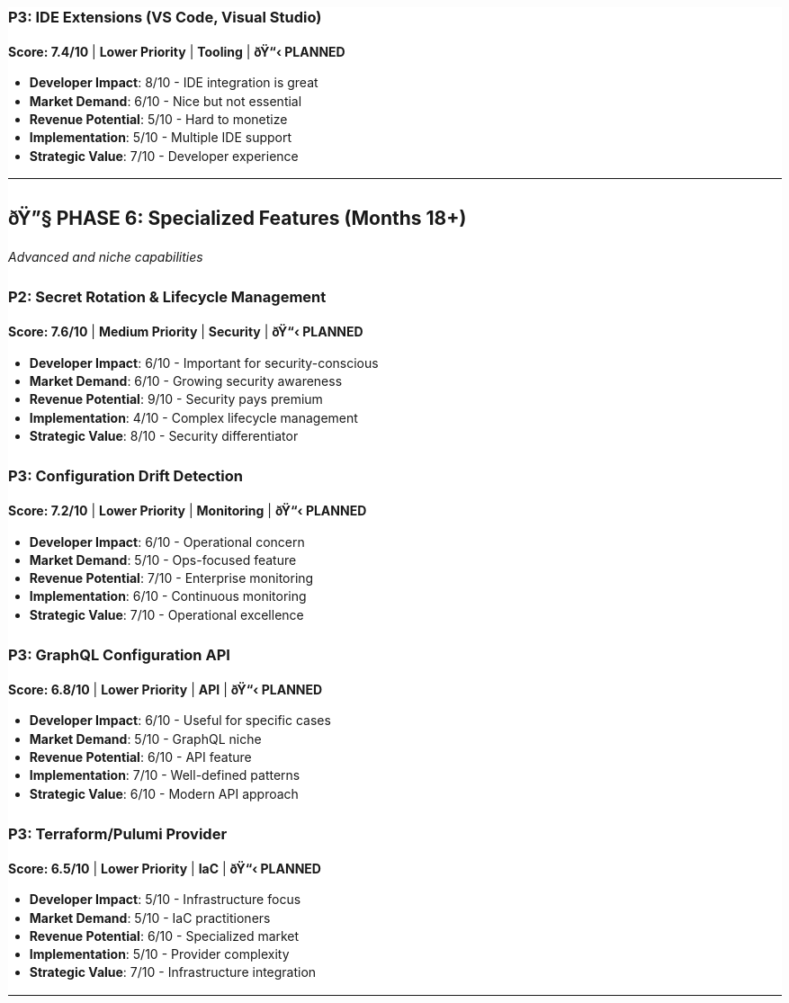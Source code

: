 ### **P3: IDE Extensions (VS Code, Visual Studio)**
**Score: 7.4/10** | **Lower Priority** | **Tooling** | **ðŸ“‹ PLANNED**

- **Developer Impact**: 8/10 - IDE integration is great
- **Market Demand**: 6/10 - Nice but not essential
- **Revenue Potential**: 5/10 - Hard to monetize
- **Implementation**: 5/10 - Multiple IDE support
- **Strategic Value**: 7/10 - Developer experience

---

## ðŸ”§ **PHASE 6: Specialized Features (Months 18+)**
*Advanced and niche capabilities*

### **P2: Secret Rotation & Lifecycle Management**
**Score: 7.6/10** | **Medium Priority** | **Security** | **ðŸ“‹ PLANNED**

- **Developer Impact**: 6/10 - Important for security-conscious
- **Market Demand**: 6/10 - Growing security awareness
- **Revenue Potential**: 9/10 - Security pays premium
- **Implementation**: 4/10 - Complex lifecycle management
- **Strategic Value**: 8/10 - Security differentiator

### **P3: Configuration Drift Detection**
**Score: 7.2/10** | **Lower Priority** | **Monitoring** | **ðŸ“‹ PLANNED**

- **Developer Impact**: 6/10 - Operational concern
- **Market Demand**: 5/10 - Ops-focused feature
- **Revenue Potential**: 7/10 - Enterprise monitoring
- **Implementation**: 6/10 - Continuous monitoring
- **Strategic Value**: 7/10 - Operational excellence

### **P3: GraphQL Configuration API**
**Score: 6.8/10** | **Lower Priority** | **API** | **ðŸ“‹ PLANNED**

- **Developer Impact**: 6/10 - Useful for specific cases
- **Market Demand**: 5/10 - GraphQL niche
- **Revenue Potential**: 6/10 - API feature
- **Implementation**: 7/10 - Well-defined patterns
- **Strategic Value**: 6/10 - Modern API approach

### **P3: Terraform/Pulumi Provider**
**Score: 6.5/10** | **Lower Priority** | **IaC** | **ðŸ“‹ PLANNED**

- **Developer Impact**: 5/10 - Infrastructure focus
- **Market Demand**: 5/10 - IaC practitioners
- **Revenue Potential**: 6/10 - Specialized market
- **Implementation**: 5/10 - Provider complexity
- **Strategic Value**: 7/10 - Infrastructure integration

---
